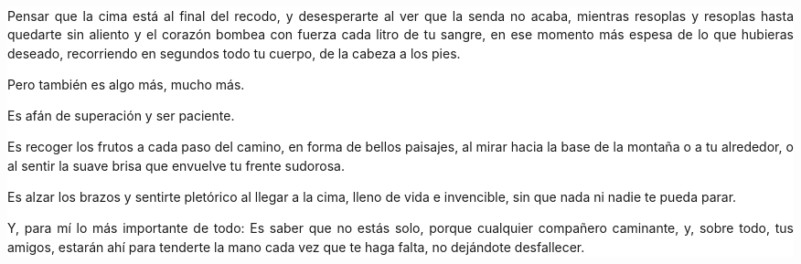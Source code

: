 <p style="text-align:justify;">Pensar que la cima está al final del recodo, y desesperarte al ver que la senda no acaba, mientras resoplas y resoplas hasta quedarte sin aliento y el corazón bombea con fuerza cada litro de tu sangre, en ese momento más espesa de lo que hubieras deseado, recorriendo en segundos todo tu cuerpo, de la cabeza a los pies.</p>
<p style="text-align:justify;">Pero también es algo más, mucho más.</p>
<p style="text-align:justify;">Es afán de superación y ser paciente.</p>
<p style="text-align:justify;">Es recoger los frutos a cada paso del camino, en forma de bellos paisajes, al mirar hacia la base de la montaña o a tu alrededor, o al sentir la suave brisa que envuelve tu frente sudorosa.</p>
<p style="text-align:justify;">Es alzar los brazos y sentirte pletórico al llegar a la cima, lleno de vida e invencible, sin que nada ni nadie te pueda parar.</p>
<p style="text-align:justify;">Y, para mí lo más importante de todo: Es saber que no estás solo, porque cualquier compañero caminante, y, sobre todo, tus amigos, estarán ahí para tenderte la mano cada vez que te haga falta, no dejándote desfallecer.</p>